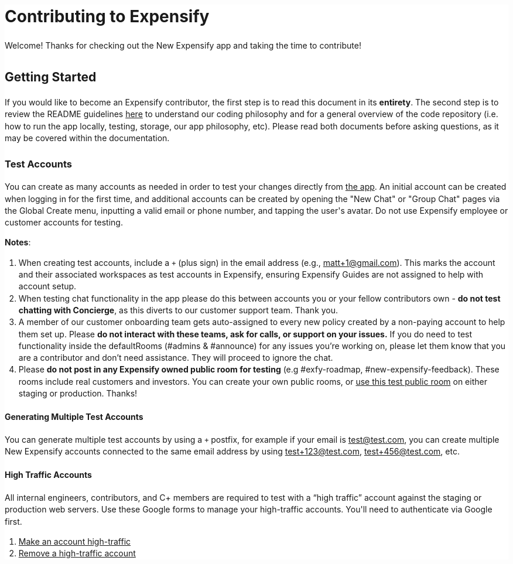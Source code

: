 # Contributing to Expensify
Welcome! Thanks for checking out the New Expensify app and taking the time to contribute!

## Getting Started
If you would like to become an Expensify contributor, the first step is to read this document in its **entirety**. The second step is to review the README guidelines [here](https://github.com/Expensify/App/blob/main/README.md) to understand our coding philosophy and for a general overview of the code repository (i.e. how to run the app locally, testing, storage, our app philosophy, etc). Please read both documents before asking questions, as it may be covered within the documentation.

### Test Accounts
You can create as many accounts as needed in order to test your changes directly from [the app](https://new.expensify.com/). An initial account can be created when logging in for the first time, and additional accounts can be created by opening the "New Chat" or "Group Chat" pages via the Global Create menu, inputting a valid email or phone number, and tapping the user's avatar. Do not use Expensify employee or customer accounts for testing.

**Notes**: 

1. When creating test accounts, include a `+` (plus sign) in the email address (e.g., matt+1@gmail.com). This marks the account and their associated workspaces as test accounts in Expensify, ensuring Expensify Guides are not assigned to help with account setup.
2. When testing chat functionality in the app please do this between accounts you or your fellow contributors own - **do not test chatting with Concierge**, as this diverts to our customer support team. Thank you.
3. A member of our customer onboarding team gets auto-assigned to every new policy created by a non-paying account to help them set up. Please **do not interact with these teams, ask for calls, or support on your issues.** If you do need to test functionality inside the defaultRooms (#admins & #announce) for any issues you’re working on, please let them know that you are a contributor and don’t need assistance. They will proceed to ignore the chat.
4. Please **do not post in any Expensify owned public room for testing** (e.g #exfy-roadmap, #new-expensify-feedback). These rooms include real customers and investors. You can create your own public rooms, or [use this test public room](https://staging.new.expensify.com/r/2091104345528462) on either staging or production. Thanks!

#### Generating Multiple Test Accounts
You can generate multiple test accounts by using a `+` postfix, for example if your email is test@test.com, you can create multiple New Expensify accounts connected to the same email address by using test+123@test.com, test+456@test.com, etc.

#### High Traffic Accounts

All internal engineers, contributors, and C+ members are required to test with a “high traffic” account against the staging or production web servers. Use these Google forms to manage your high-traffic accounts. You'll need to authenticate via Google first. 
1. [Make an account high-traffic](https://docs.google.com/forms/d/e/1FAIpQLScpiS0Mo-HA5xHPsvDow79yTsMBgF0wjuqc0K37lTK5fheB8Q/viewform)
2. [Remove a high-traffic account](https://docs.google.com/forms/d/e/1FAIpQLSd9_FDav83pnhhtu1KGAKIpf2yttQ_0Bvq1b9nuFM1-wbL11Q/viewform)
